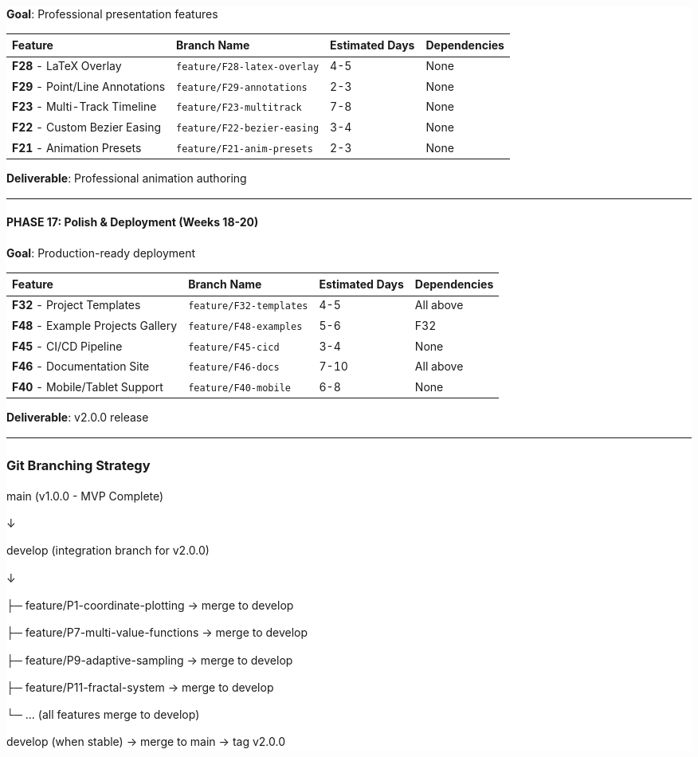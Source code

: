 **Goal**: Professional presentation features

| Feature | Branch Name | Estimated Days | Dependencies |
| :---- | :---- | :---- | :---- |
| **F28** \- LaTeX Overlay | `feature/F28-latex-overlay` | 4-5 | None |
| **F29** \- Point/Line Annotations | `feature/F29-annotations` | 2-3 | None |
| **F23** \- Multi-Track Timeline | `feature/F23-multitrack` | 7-8 | None |
| **F22** \- Custom Bezier Easing | `feature/F22-bezier-easing` | 3-4 | None |
| **F21** \- Animation Presets | `feature/F21-anim-presets` | 2-3 | None |

**Deliverable**: Professional animation authoring

---

#### **PHASE 17: Polish & Deployment** (Weeks 18-20)

**Goal**: Production-ready deployment

| Feature | Branch Name | Estimated Days | Dependencies |
| :---- | :---- | :---- | :---- |
| **F32** \- Project Templates | `feature/F32-templates` | 4-5 | All above |
| **F48** \- Example Projects Gallery | `feature/F48-examples` | 5-6 | F32 |
| **F45** \- CI/CD Pipeline | `feature/F45-cicd` | 3-4 | None |
| **F46** \- Documentation Site | `feature/F46-docs` | 7-10 | All above |
| **F40** \- Mobile/Tablet Support | `feature/F40-mobile` | 6-8 | None |

**Deliverable**: v2.0.0 release

---

### Git Branching Strategy

main (v1.0.0 \- MVP Complete)

  ↓

develop (integration branch for v2.0.0)

  ↓

  ├─ feature/P1-coordinate-plotting → merge to develop

  ├─ feature/P7-multi-value-functions → merge to develop

  ├─ feature/P9-adaptive-sampling → merge to develop

  ├─ feature/P11-fractal-system → merge to develop

  └─ ... (all features merge to develop)

develop (when stable) → merge to main → tag v2.0.0

